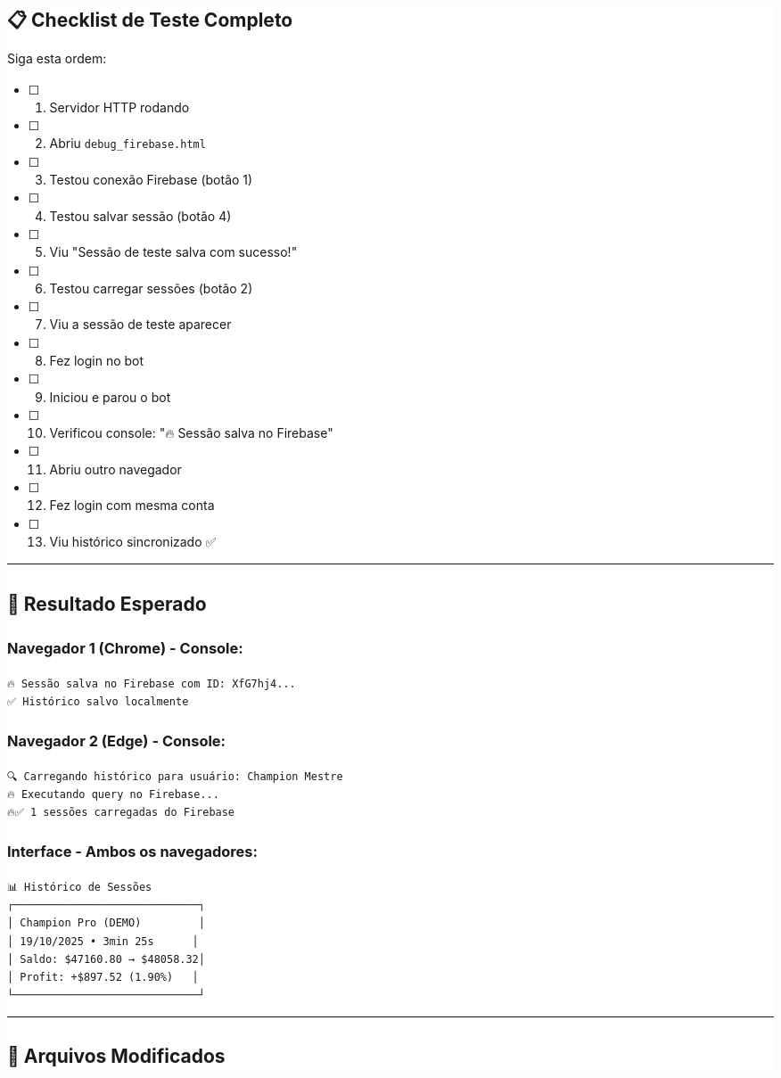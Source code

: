 
## 📋 Checklist de Teste Completo

Siga esta ordem:

- [ ] 1. Servidor HTTP rodando
- [ ] 2. Abriu `debug_firebase.html`
- [ ] 3. Testou conexão Firebase (botão 1)
- [ ] 4. Testou salvar sessão (botão 4)
- [ ] 5. Viu "Sessão de teste salva com sucesso!"
- [ ] 6. Testou carregar sessões (botão 2)
- [ ] 7. Viu a sessão de teste aparecer
- [ ] 8. Fez login no bot
- [ ] 9. Iniciou e parou o bot
- [ ] 10. Verificou console: "🔥 Sessão salva no Firebase"
- [ ] 11. Abriu outro navegador
- [ ] 12. Fez login com mesma conta
- [ ] 13. Viu histórico sincronizado ✅

---

## 🎉 Resultado Esperado

### Navegador 1 (Chrome) - Console:
```
🔥 Sessão salva no Firebase com ID: XfG7hj4...
✅ Histórico salvo localmente
```

### Navegador 2 (Edge) - Console:
```
🔍 Carregando histórico para usuário: Champion Mestre
🔥 Executando query no Firebase...
🔥✅ 1 sessões carregadas do Firebase
```

### Interface - Ambos os navegadores:
```
📊 Histórico de Sessões
┌─────────────────────────────┐
│ Champion Pro (DEMO)         │
│ 19/10/2025 • 3min 25s      │
│ Saldo: $47160.80 → $48058.32│
│ Profit: +$897.52 (1.90%)   │
└─────────────────────────────┘
```

---

## 🔧 Arquivos Modificados
